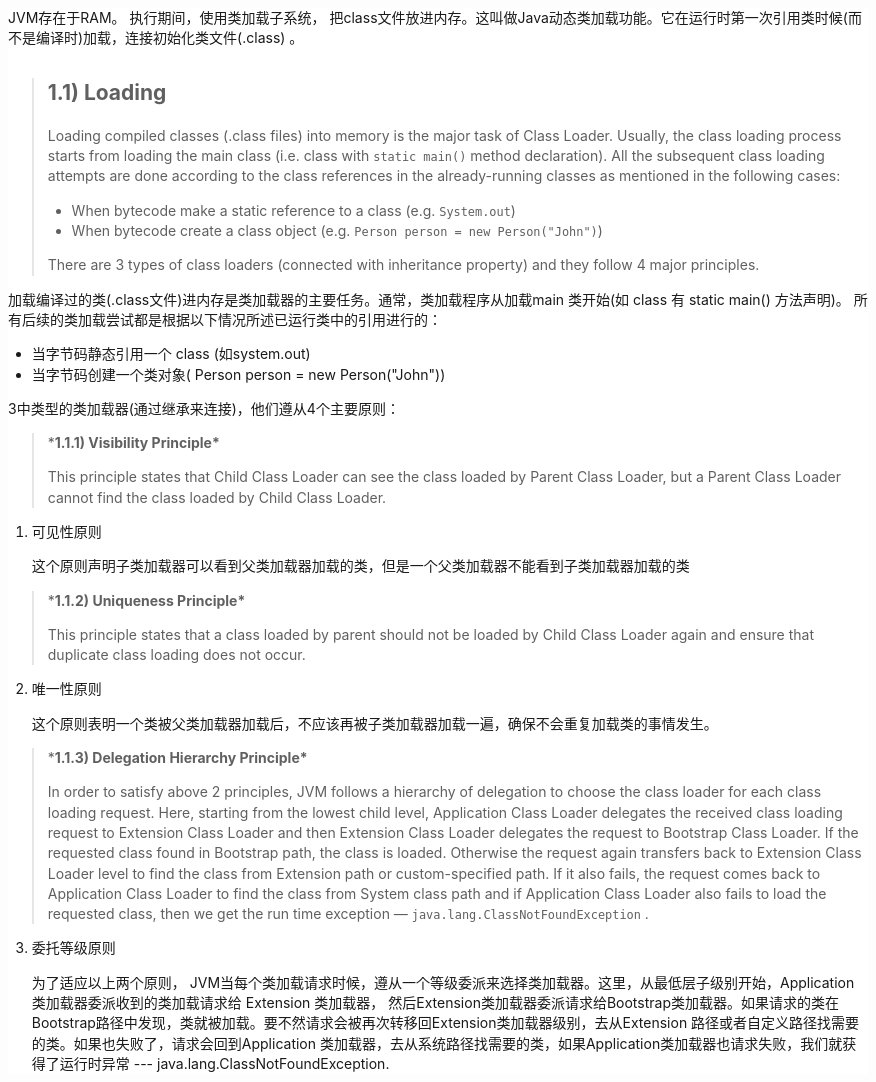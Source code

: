 JVM存在于RAM。 执行期间，使用类加载子系统， 把class文件放进内存。这叫做Java动态类加载功能。它在运行时第一次引用类时候(而不是编译时)加载，连接初始化类文件(.class) 。

> ## 1.1) Loading
>
> Loading compiled classes (.class files) into memory is the major task of Class Loader. Usually, the class loading process starts from loading the main class (i.e. class with `static main()` method declaration). All the subsequent class loading attempts are done according to the class references in the already-running classes as mentioned in the following cases:
>
> - When bytecode make a static reference to a class (e.g. `System.out`)
> - When bytecode create a class object (e.g. `Person person = new Person("John")`)
>
> There are 3 types of class loaders (connected with inheritance property) and they follow 4 major principles.

加载编译过的类(.class文件)进内存是类加载器的主要任务。通常，类加载程序从加载main 类开始(如 class 有 static main() 方法声明)。 所有后续的类加载尝试都是根据以下情况所述已运行类中的引用进行的：

* 当字节码静态引用一个 class (如system.out)
* 当字节码创建一个类对象( Person person = new Person("John"))

3中类型的类加载器(通过继承来连接)，他们遵从4个主要原则：

> ***1.1.1) Visibility Principle\***
>
> This principle states that Child Class Loader can see the class loaded by Parent Class Loader, but a Parent Class Loader cannot find the class loaded by Child Class Loader.

1. 可见性原则

   这个原则声明子类加载器可以看到父类加载器加载的类，但是一个父类加载器不能看到子类加载器加载的类

> ***1.1.2) Uniqueness Principle\***
>
> This principle states that a class loaded by parent should not be loaded by Child Class Loader again and ensure that duplicate class loading does not occur.

2. 唯一性原则

   这个原则表明一个类被父类加载器加载后，不应该再被子类加载器加载一遍，确保不会重复加载类的事情发生。

> ***1.1.3) Delegation Hierarchy Principle\***
>
> In order to satisfy above 2 principles, JVM follows a hierarchy of delegation to choose the class loader for each class loading request. Here, starting from the lowest child level, Application Class Loader delegates the received class loading request to Extension Class Loader and then Extension Class Loader delegates the request to Bootstrap Class Loader. If the requested class found in Bootstrap path, the class is loaded. Otherwise the request again transfers back to Extension Class Loader level to find the class from Extension path or custom-specified path. If it also fails, the request comes back to Application Class Loader to find the class from System class path and if Application Class Loader also fails to load the requested class, then we get the run time exception — `java.lang.ClassNotFoundException` .

3. 委托等级原则

   为了适应以上两个原则， JVM当每个类加载请求时候，遵从一个等级委派来选择类加载器。这里，从最低层子级别开始，Application 类加载器委派收到的类加载请求给 Extension 类加载器， 然后Extension类加载器委派请求给Bootstrap类加载器。如果请求的类在Bootstrap路径中发现，类就被加载。要不然请求会被再次转移回Extension类加载器级别，去从Extension 路径或者自定义路径找需要的类。如果也失败了，请求会回到Application 类加载器，去从系统路径找需要的类，如果Application类加载器也请求失败，我们就获得了运行时异常 --- java.lang.ClassNotFoundException.
